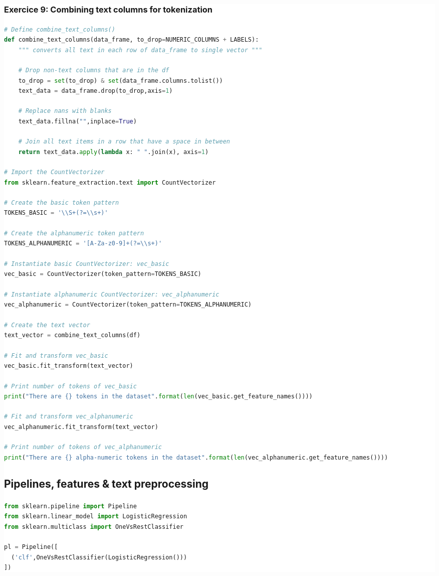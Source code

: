### Exercice 9: Combining text columns for tokenization

```Python
# Define combine_text_columns()
def combine_text_columns(data_frame, to_drop=NUMERIC_COLUMNS + LABELS):
    """ converts all text in each row of data_frame to single vector """
    
    # Drop non-text columns that are in the df
    to_drop = set(to_drop) & set(data_frame.columns.tolist())
    text_data = data_frame.drop(to_drop,axis=1)
    
    # Replace nans with blanks
    text_data.fillna("",inplace=True)
    
    # Join all text items in a row that have a space in between
    return text_data.apply(lambda x: " ".join(x), axis=1)

# Import the CountVectorizer
from sklearn.feature_extraction.text import CountVectorizer

# Create the basic token pattern
TOKENS_BASIC = '\\S+(?=\\s+)'

# Create the alphanumeric token pattern
TOKENS_ALPHANUMERIC = '[A-Za-z0-9]+(?=\\s+)'

# Instantiate basic CountVectorizer: vec_basic
vec_basic = CountVectorizer(token_pattern=TOKENS_BASIC)

# Instantiate alphanumeric CountVectorizer: vec_alphanumeric
vec_alphanumeric = CountVectorizer(token_pattern=TOKENS_ALPHANUMERIC)

# Create the text vector
text_vector = combine_text_columns(df)

# Fit and transform vec_basic
vec_basic.fit_transform(text_vector)

# Print number of tokens of vec_basic
print("There are {} tokens in the dataset".format(len(vec_basic.get_feature_names())))

# Fit and transform vec_alphanumeric
vec_alphanumeric.fit_transform(text_vector)

# Print number of tokens of vec_alphanumeric
print("There are {} alpha-numeric tokens in the dataset".format(len(vec_alphanumeric.get_feature_names())))
```

## Pipelines, features & text preprocessing
```Python
from sklearn.pipeline import Pipeline
from sklearn.linear_model import LogisticRegression
from sklearn.multiclass import OneVsRestClassifier

pl = Pipeline([
  ('clf',OneVsRestClassifier(LogisticRegression()))
])
```

